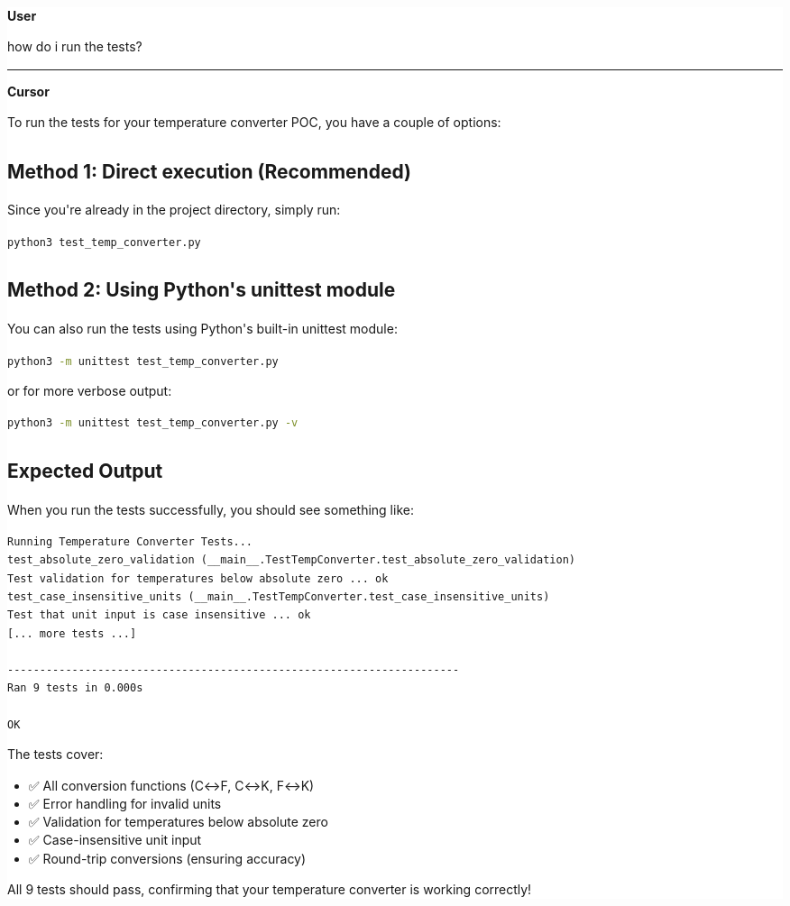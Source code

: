 
**User**

how do i run the tests?

---

**Cursor**

To run the tests for your temperature converter POC, you have a couple of options:

## Method 1: Direct execution (Recommended)
Since you're already in the project directory, simply run:

```bash
python3 test_temp_converter.py
```

## Method 2: Using Python's unittest module
You can also run the tests using Python's built-in unittest module:

```bash
python3 -m unittest test_temp_converter.py
```

or for more verbose output:

```bash
python3 -m unittest test_temp_converter.py -v
```

## Expected Output
When you run the tests successfully, you should see something like:

```
Running Temperature Converter Tests...
test_absolute_zero_validation (__main__.TestTempConverter.test_absolute_zero_validation)
Test validation for temperatures below absolute zero ... ok
test_case_insensitive_units (__main__.TestTempConverter.test_case_insensitive_units)
Test that unit input is case insensitive ... ok
[... more tests ...]

----------------------------------------------------------------------
Ran 9 tests in 0.000s

OK
```

The tests cover:
- ✅ All conversion functions (C↔F, C↔K, F↔K)
- ✅ Error handling for invalid units
- ✅ Validation for temperatures below absolute zero
- ✅ Case-insensitive unit input
- ✅ Round-trip conversions (ensuring accuracy)

All 9 tests should pass, confirming that your temperature converter is working correctly!
